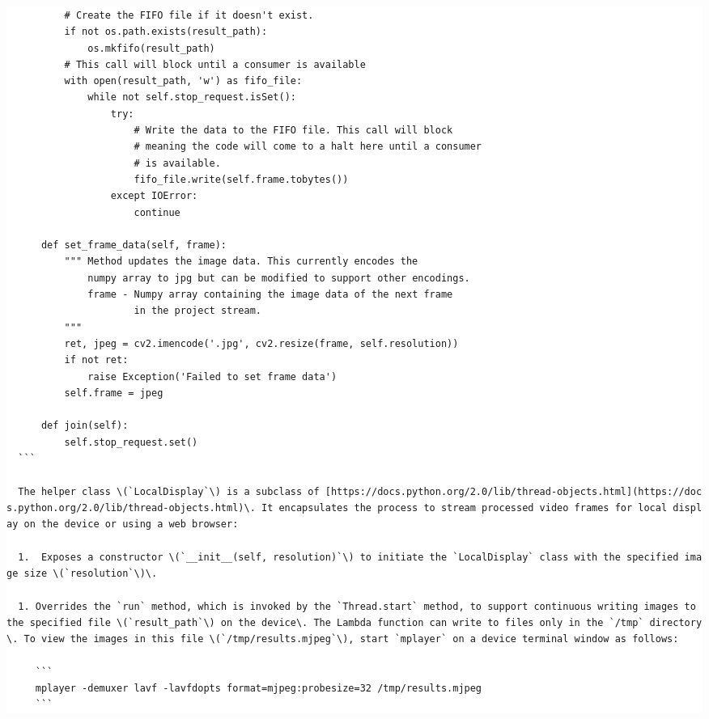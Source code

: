               # Create the FIFO file if it doesn't exist.
              if not os.path.exists(result_path):
                  os.mkfifo(result_path)
              # This call will block until a consumer is available
              with open(result_path, 'w') as fifo_file:
                  while not self.stop_request.isSet():
                      try:
                          # Write the data to the FIFO file. This call will block
                          # meaning the code will come to a halt here until a consumer
                          # is available.
                          fifo_file.write(self.frame.tobytes())
                      except IOError:
                          continue
      
          def set_frame_data(self, frame):
              """ Method updates the image data. This currently encodes the
                  numpy array to jpg but can be modified to support other encodings.
                  frame - Numpy array containing the image data of the next frame
                          in the project stream.
              """
              ret, jpeg = cv2.imencode('.jpg', cv2.resize(frame, self.resolution))
              if not ret:
                  raise Exception('Failed to set frame data')
              self.frame = jpeg
      
          def join(self):
              self.stop_request.set()
      ```

      The helper class \(`LocalDisplay`\) is a subclass of [https://docs.python.org/2.0/lib/thread-objects.html](https://docs.python.org/2.0/lib/thread-objects.html)\. It encapsulates the process to stream processed video frames for local display on the device or using a web browser: 

      1.  Exposes a constructor \(`__init__(self, resolution)`\) to initiate the `LocalDisplay` class with the specified image size \(`resolution`\)\.

      1. Overrides the `run` method, which is invoked by the `Thread.start` method, to support continuous writing images to the specified file \(`result_path`\) on the device\. The Lambda function can write to files only in the `/tmp` directory\. To view the images in this file \(`/tmp/results.mjpeg`\), start `mplayer` on a device terminal window as follows:

         ```
         mplayer -demuxer lavf -lavfdopts format=mjpeg:probesize=32 /tmp/results.mjpeg
         ```
